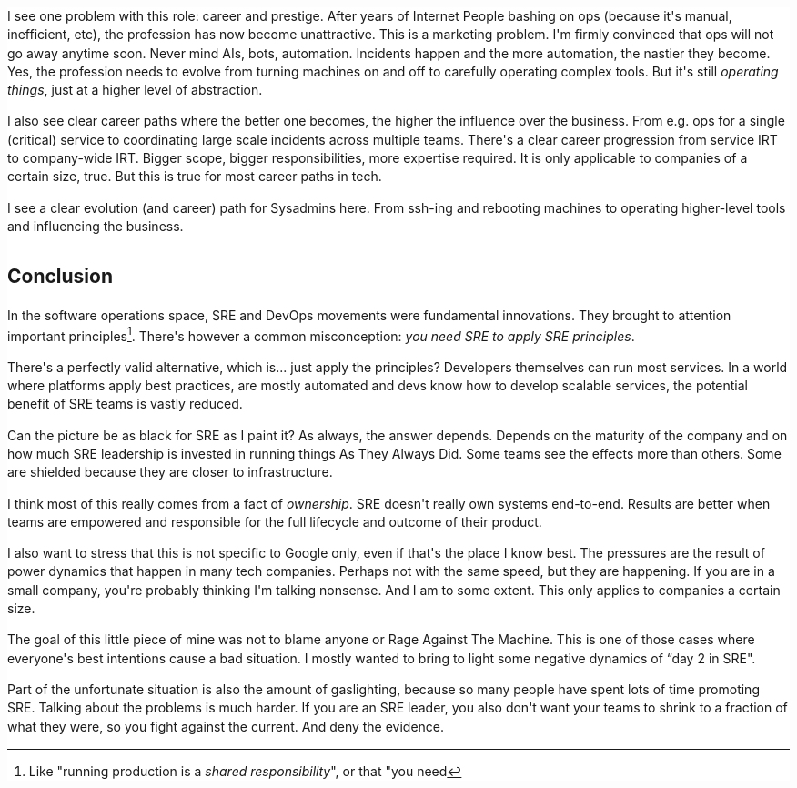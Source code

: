 I see one problem with this role: career and prestige. After years of Internet
People bashing on ops (because it's manual, inefficient, etc), the profession
has now become unattractive. This is a marketing problem. I'm firmly convinced
that ops will not go away anytime soon. Never mind AIs, bots, automation.
Incidents happen and the more automation, the nastier they become. Yes, the
profession needs to evolve from turning machines on and off to carefully
operating complex tools. But it's still *operating things*, just at a higher level
of abstraction.

I also see clear career paths where the better one becomes, the higher the
influence over the business. From e.g. ops for a single (critical) service to
coordinating large scale incidents across multiple teams. There's a clear career
progression from service IRT to company-wide IRT. Bigger scope, bigger
responsibilities, more expertise required. It is only applicable to companies of
a certain size, true. But this is true for most career paths in tech.

I see a clear evolution (and career) path for Sysadmins here. From ssh-ing and
rebooting machines to operating higher-level tools and influencing the business.

## Conclusion

In the software operations space, SRE and DevOps movements were fundamental
innovations. They brought to attention important principles[^2]. There's however
a common misconception: *you need SRE to apply SRE principles*.

There's a perfectly valid alternative, which is... just apply the principles?
Developers themselves can run most services. In a world where platforms apply
best practices, are mostly automated and devs know how to develop scalable
services, the potential benefit of SRE teams is vastly reduced.

Can the picture be as black for SRE as I paint it? As always, the answer
depends. Depends on the maturity of the company and on how much SRE leadership
is invested in running things As They Always Did. Some teams see the effects
more than others. Some are shielded because they are closer to infrastructure.

I think most of this really comes from a fact of *ownership*. SRE doesn't really
own systems end-to-end. Results are better when teams are empowered and
responsible for the full lifecycle and outcome of their product.

I also want to stress that this is not specific to Google only, even if that's
the place I know best. The pressures are the result of power dynamics that
happen in many tech companies. Perhaps not with the same speed, but they are
happening. If you are in a small company, you're probably thinking I'm talking
nonsense. And I am to some extent. This only applies to companies a certain
size.

The goal of this little piece of mine was not to blame anyone or Rage Against
The Machine. This is one of those cases where everyone's best intentions cause a
bad situation. I mostly wanted to bring to light some negative dynamics of “day
2 in SRE".

Part of the unfortunate situation is also the amount of gaslighting, because so
many people have spent lots of time promoting SRE. Talking about the problems is
much harder. If you are an SRE leader, you also don't want your teams to shrink
to a fraction of what they were, so you fight against the current. And deny the
evidence.


[^1]: By critical I mean either directly impacting revenue (e.g. Ads serving in
[^2]: Like "running production is a *shared responsibility*", or that "you need